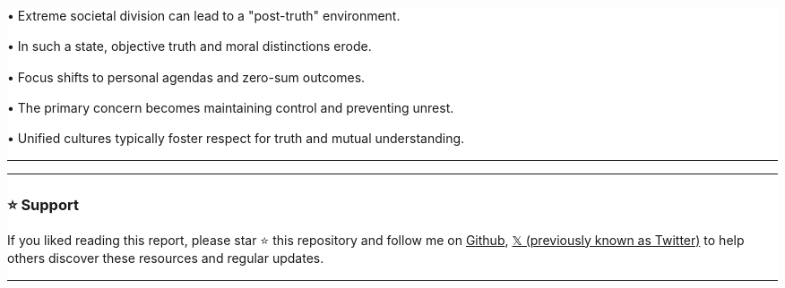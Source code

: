 • Extreme societal division can lead to a "post-truth" environment.

• In such a state, objective truth and moral distinctions erode.

• Focus shifts to personal agendas and zero-sum outcomes.

• The primary concern becomes maintaining control and preventing unrest.

• Unified cultures typically foster respect for truth and mutual understanding.

---


---

### ⭐️ Support

If you liked reading this report, please star ⭐️ this repository and follow me on [Github](https://github.com/Drix10), [𝕏 (previously known as Twitter)](https://x.com/DRIX_10_) to help others discover these resources and regular updates.

---